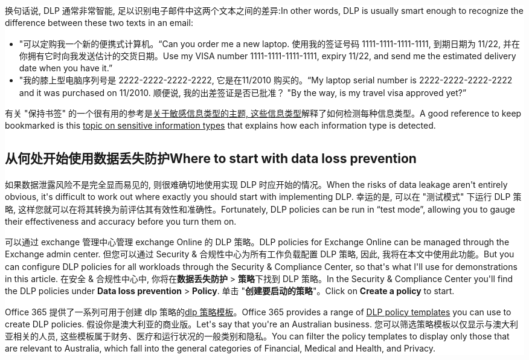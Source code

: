 <span data-ttu-id="7c8df-130">换句话说, DLP 通常非常智能, 足以识别电子邮件中这两个文本之间的差异:</span><span class="sxs-lookup"><span data-stu-id="7c8df-130">In other words, DLP is usually smart enough to recognize the difference between these two texts in an email:</span></span>

- <span data-ttu-id="7c8df-131">"可以定购我一个新的便携式计算机。</span><span class="sxs-lookup"><span data-stu-id="7c8df-131">“Can you order me a new laptop.</span></span> <span data-ttu-id="7c8df-132">使用我的签证号码 1111-1111-1111-1111, 到期日期为 11/22, 并在你拥有它时向我发送估计的交货日期。</span><span class="sxs-lookup"><span data-stu-id="7c8df-132">Use my VISA number 1111-1111-1111-1111, expiry 11/22, and send me the estimated delivery date when you have it.”</span></span>
- <span data-ttu-id="7c8df-133">"我的膝上型电脑序列号是 2222-2222-2222-2222, 它是在11/2010 购买的。</span><span class="sxs-lookup"><span data-stu-id="7c8df-133">“My laptop serial number is 2222-2222-2222-2222 and it was purchased on 11/2010.</span></span> <span data-ttu-id="7c8df-134">顺便说, 我的出差签证是否已批准？ "</span><span class="sxs-lookup"><span data-stu-id="7c8df-134">By the way, is my travel visa approved yet?”</span></span>

<span data-ttu-id="7c8df-135">有关 "保持书签" 的一个很有用的参考是[关于敏感信息类型的主题, 这些信息类型](what-the-sensitive-information-types-look-for.md)解释了如何检测每种信息类型。</span><span class="sxs-lookup"><span data-stu-id="7c8df-135">A good reference to keep bookmarked is this [topic on sensitive information types](what-the-sensitive-information-types-look-for.md) that explains how each information type is detected.</span></span>

## <a name="where-to-start-with-data-loss-prevention"></a><span data-ttu-id="7c8df-136">从何处开始使用数据丢失防护</span><span class="sxs-lookup"><span data-stu-id="7c8df-136">Where to start with data loss prevention</span></span>

<span data-ttu-id="7c8df-137">如果数据泄露风险不是完全显而易见的, 则很难确切地使用实现 DLP 时应开始的情况。</span><span class="sxs-lookup"><span data-stu-id="7c8df-137">When the risks of data leakage aren't entirely obvious, it's difficult to work out where exactly you should start with implementing DLP.</span></span> <span data-ttu-id="7c8df-138">幸运的是, 可以在 "测试模式" 下运行 DLP 策略, 这样您就可以在将其转换为前评估其有效性和准确性。</span><span class="sxs-lookup"><span data-stu-id="7c8df-138">Fortunately, DLP policies can be run in “test mode”, allowing you to gauge their effectiveness and accuracy before you turn them on.</span></span>

<span data-ttu-id="7c8df-139">可以通过 exchange 管理中心管理 exchange Online 的 DLP 策略。</span><span class="sxs-lookup"><span data-stu-id="7c8df-139">DLP policies for Exchange Online can be managed through the Exchange admin center.</span></span> <span data-ttu-id="7c8df-140">但您可以通过 Security & 合规性中心为所有工作负载配置 DLP 策略, 因此, 我将在本文中使用此功能。</span><span class="sxs-lookup"><span data-stu-id="7c8df-140">But you can configure DLP policies for all workloads through the Security & Compliance Center, so that's what I'll use for demonstrations in this article.</span></span> <span data-ttu-id="7c8df-141">在安全 & 合规性中心中, 你将在**数据丢失防护** > **策略**下找到 DLP 策略。</span><span class="sxs-lookup"><span data-stu-id="7c8df-141">In the Security & Compliance Center you'll find the DLP policies under **Data loss prevention** > **Policy**.</span></span> <span data-ttu-id="7c8df-142">单击 "**创建要启动的策略**"。</span><span class="sxs-lookup"><span data-stu-id="7c8df-142">Click on **Create a policy** to start.</span></span>

<span data-ttu-id="7c8df-143">Office 365 提供了一系列可用于创建 dlp 策略的[dlp 策略模板](what-the-dlp-policy-templates-include.md)。</span><span class="sxs-lookup"><span data-stu-id="7c8df-143">Office 365 provides a range of [DLP policy templates](what-the-dlp-policy-templates-include.md) you can use to create DLP policies.</span></span> <span data-ttu-id="7c8df-144">假设你是澳大利亚的商业版。</span><span class="sxs-lookup"><span data-stu-id="7c8df-144">Let's say that you're an Australian business.</span></span> <span data-ttu-id="7c8df-145">您可以筛选策略模板以仅显示与澳大利亚相关的人员, 这些模板属于财务、医疗和运行状况的一般类别和隐私。</span><span class="sxs-lookup"><span data-stu-id="7c8df-145">You can filter the policy templates to display only those that are relevant to Australia, which fall into the general categories of Financial, Medical and Health, and Privacy.</span></span>
